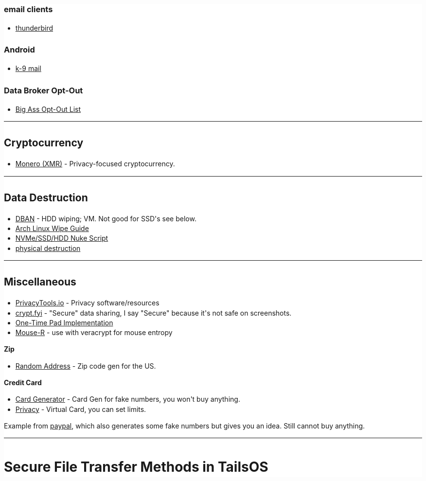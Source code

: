### email clients

- [thunderbird](https://www.thunderbird.net/en-US/)

### Android
- [k-9 mail](https://k9mail.app/)


### Data Broker Opt-Out
- [Big Ass Opt-Out List](https://github.com/yaelwrites/Big-Ass-Data-Broker-Opt-Out-List)

---

## Cryptocurrency
- [Monero (XMR)](https://www.getmonero.org/) - Privacy-focused cryptocurrency.

---

## Data Destruction
- [DBAN](https://dban.org/) - HDD wiping; VM. Not good for SSD's see below.
- [Arch Linux Wipe Guide](https://wiki.archlinux.org/title/Securely_wipe_disk)
- [NVMe/SSD/HDD Nuke Script](https://gist.github.com/airborne-commando/6a690bd0644a9f1d76bc8c585d9ee969)
- [physical destruction](physical-destruction.md)

---

## Miscellaneous
- [PrivacyTools.io](https://www.privacytools.io/) - Privacy software/resources
- [crypt.fyi](https://www.crypt.fyi/new) - "Secure" data sharing, I say "Secure" because it's not safe on screenshots.
- [One-Time Pad Implementation](https://github.com/airborne-commando/one-time-pad-truly-random)
- [Mouse-R](https://gist.github.com/airborne-commando/105e4c77598aab9662bca833ee944379) - use with veracrypt for mouse entropy

**Zip**
- [Random Address](https://zip.postcodebase.com/randomaddress) - Zip code gen for the US.

**Credit Card**
- [Card Generator](https://www.creditcardvalidator.org/generator#) - Card Gen for fake numbers, you won't buy anything.
- [Privacy](https://www.privacy.com/) - Virtual Card, you can set limits.

Example from [paypal](https://developer.paypal.com/tools/sandbox/card-testing/), which also generates some fake numbers but gives you an idea. Still cannot buy anything.

---

# Secure File Transfer Methods in TailsOS
